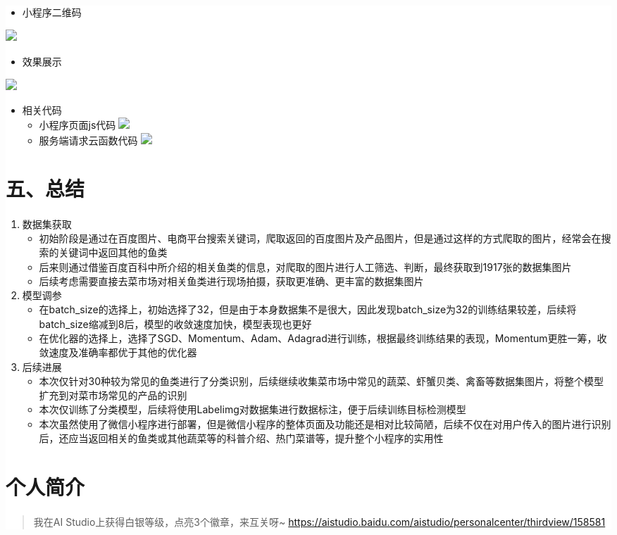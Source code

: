 - 小程序二维码

![](https://ai-studio-static-online.cdn.bcebos.com/38b4977d813b410dbb4211d25ae8922ba042fc0765b249a1abe9a6b46e1ac69a)

- 效果展示

![](https://ai-studio-static-online.cdn.bcebos.com/ed3983cf57ef470c8348ad3a5c0d863420fe6802b4d5446cbba832e2c52dc263)

- 相关代码
	- 小程序页面js代码
![](https://ai-studio-static-online.cdn.bcebos.com/b1c40d7635f74ec9a3cb09b033e2a233fd324651ab3b41dd9bbb4fde9859aa43)
	- 服务端请求云函数代码
![](https://ai-studio-static-online.cdn.bcebos.com/433036cb90834bceb1b343137462740798fecd5259934ce2ac73f337a0222ad9)


# 五、总结
1. 数据集获取
	- 初始阶段是通过在百度图片、电商平台搜索关键词，爬取返回的百度图片及产品图片，但是通过这样的方式爬取的图片，经常会在搜索的关键词中返回其他的鱼类
   - 后来则通过借鉴百度百科中所介绍的相关鱼类的信息，对爬取的图片进行人工筛选、判断，最终获取到1917张的数据集图片
   - 后续考虑需要直接去菜市场对相关鱼类进行现场拍摄，获取更准确、更丰富的数据集图片
2. 模型调参
	- 在batch_size的选择上，初始选择了32，但是由于本身数据集不是很大，因此发现batch_size为32的训练结果较差，后续将batch_size缩减到8后，模型的收敛速度加快，模型表现也更好
   - 在优化器的选择上，选择了SGD、Momentum、Adam、Adagrad进行训练，根据最终训练结果的表现，Momentum更胜一筹，收敛速度及准确率都优于其他的优化器
3. 后续进展
	- 本次仅针对30种较为常见的鱼类进行了分类识别，后续继续收集菜市场中常见的蔬菜、虾蟹贝类、禽畜等数据集图片，将整个模型扩充到对菜市场常见的产品的识别
   - 本次仅训练了分类模型，后续将使用Labelimg对数据集进行数据标注，便于后续训练目标检测模型
   - 本次虽然使用了微信小程序进行部署，但是微信小程序的整体页面及功能还是相对比较简陋，后续不仅在对用户传入的图片进行识别后，还应当返回相关的鱼类或其他蔬菜等的科普介绍、热门菜谱等，提升整个小程序的实用性

# 个人简介
> 我在AI Studio上获得白银等级，点亮3个徽章，来互关呀~ https://aistudio.baidu.com/aistudio/personalcenter/thirdview/158581


```python

```
